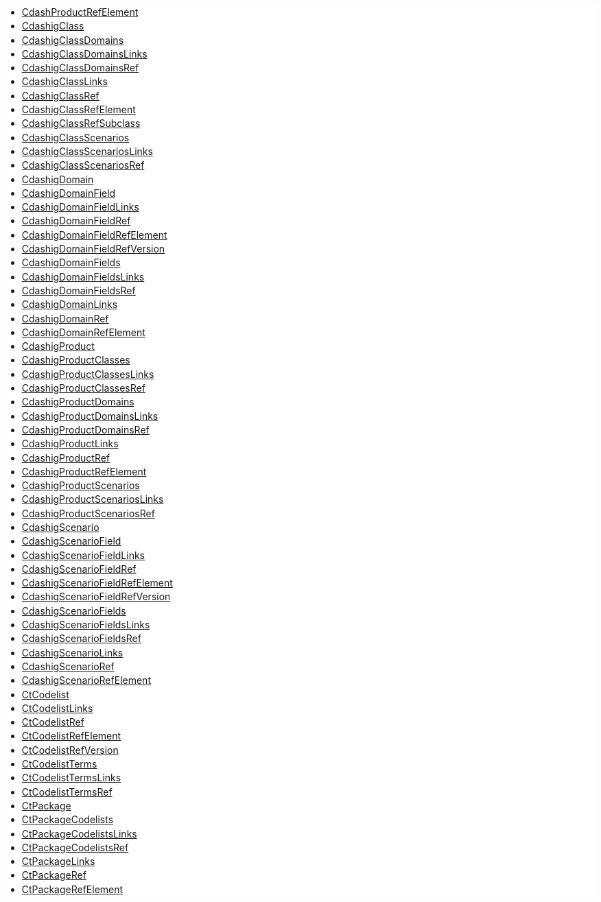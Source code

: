 - [CdashProductRefElement](models/CdashProductRefElement.md)
- [CdashigClass](models/CdashigClass.md)
- [CdashigClassDomains](models/CdashigClassDomains.md)
- [CdashigClassDomainsLinks](models/CdashigClassDomainsLinks.md)
- [CdashigClassDomainsRef](models/CdashigClassDomainsRef.md)
- [CdashigClassLinks](models/CdashigClassLinks.md)
- [CdashigClassRef](models/CdashigClassRef.md)
- [CdashigClassRefElement](models/CdashigClassRefElement.md)
- [CdashigClassRefSubclass](models/CdashigClassRefSubclass.md)
- [CdashigClassScenarios](models/CdashigClassScenarios.md)
- [CdashigClassScenariosLinks](models/CdashigClassScenariosLinks.md)
- [CdashigClassScenariosRef](models/CdashigClassScenariosRef.md)
- [CdashigDomain](models/CdashigDomain.md)
- [CdashigDomainField](models/CdashigDomainField.md)
- [CdashigDomainFieldLinks](models/CdashigDomainFieldLinks.md)
- [CdashigDomainFieldRef](models/CdashigDomainFieldRef.md)
- [CdashigDomainFieldRefElement](models/CdashigDomainFieldRefElement.md)
- [CdashigDomainFieldRefVersion](models/CdashigDomainFieldRefVersion.md)
- [CdashigDomainFields](models/CdashigDomainFields.md)
- [CdashigDomainFieldsLinks](models/CdashigDomainFieldsLinks.md)
- [CdashigDomainFieldsRef](models/CdashigDomainFieldsRef.md)
- [CdashigDomainLinks](models/CdashigDomainLinks.md)
- [CdashigDomainRef](models/CdashigDomainRef.md)
- [CdashigDomainRefElement](models/CdashigDomainRefElement.md)
- [CdashigProduct](models/CdashigProduct.md)
- [CdashigProductClasses](models/CdashigProductClasses.md)
- [CdashigProductClassesLinks](models/CdashigProductClassesLinks.md)
- [CdashigProductClassesRef](models/CdashigProductClassesRef.md)
- [CdashigProductDomains](models/CdashigProductDomains.md)
- [CdashigProductDomainsLinks](models/CdashigProductDomainsLinks.md)
- [CdashigProductDomainsRef](models/CdashigProductDomainsRef.md)
- [CdashigProductLinks](models/CdashigProductLinks.md)
- [CdashigProductRef](models/CdashigProductRef.md)
- [CdashigProductRefElement](models/CdashigProductRefElement.md)
- [CdashigProductScenarios](models/CdashigProductScenarios.md)
- [CdashigProductScenariosLinks](models/CdashigProductScenariosLinks.md)
- [CdashigProductScenariosRef](models/CdashigProductScenariosRef.md)
- [CdashigScenario](models/CdashigScenario.md)
- [CdashigScenarioField](models/CdashigScenarioField.md)
- [CdashigScenarioFieldLinks](models/CdashigScenarioFieldLinks.md)
- [CdashigScenarioFieldRef](models/CdashigScenarioFieldRef.md)
- [CdashigScenarioFieldRefElement](models/CdashigScenarioFieldRefElement.md)
- [CdashigScenarioFieldRefVersion](models/CdashigScenarioFieldRefVersion.md)
- [CdashigScenarioFields](models/CdashigScenarioFields.md)
- [CdashigScenarioFieldsLinks](models/CdashigScenarioFieldsLinks.md)
- [CdashigScenarioFieldsRef](models/CdashigScenarioFieldsRef.md)
- [CdashigScenarioLinks](models/CdashigScenarioLinks.md)
- [CdashigScenarioRef](models/CdashigScenarioRef.md)
- [CdashigScenarioRefElement](models/CdashigScenarioRefElement.md)
- [CtCodelist](models/CtCodelist.md)
- [CtCodelistLinks](models/CtCodelistLinks.md)
- [CtCodelistRef](models/CtCodelistRef.md)
- [CtCodelistRefElement](models/CtCodelistRefElement.md)
- [CtCodelistRefVersion](models/CtCodelistRefVersion.md)
- [CtCodelistTerms](models/CtCodelistTerms.md)
- [CtCodelistTermsLinks](models/CtCodelistTermsLinks.md)
- [CtCodelistTermsRef](models/CtCodelistTermsRef.md)
- [CtPackage](models/CtPackage.md)
- [CtPackageCodelists](models/CtPackageCodelists.md)
- [CtPackageCodelistsLinks](models/CtPackageCodelistsLinks.md)
- [CtPackageCodelistsRef](models/CtPackageCodelistsRef.md)
- [CtPackageLinks](models/CtPackageLinks.md)
- [CtPackageRef](models/CtPackageRef.md)
- [CtPackageRefElement](models/CtPackageRefElement.md)